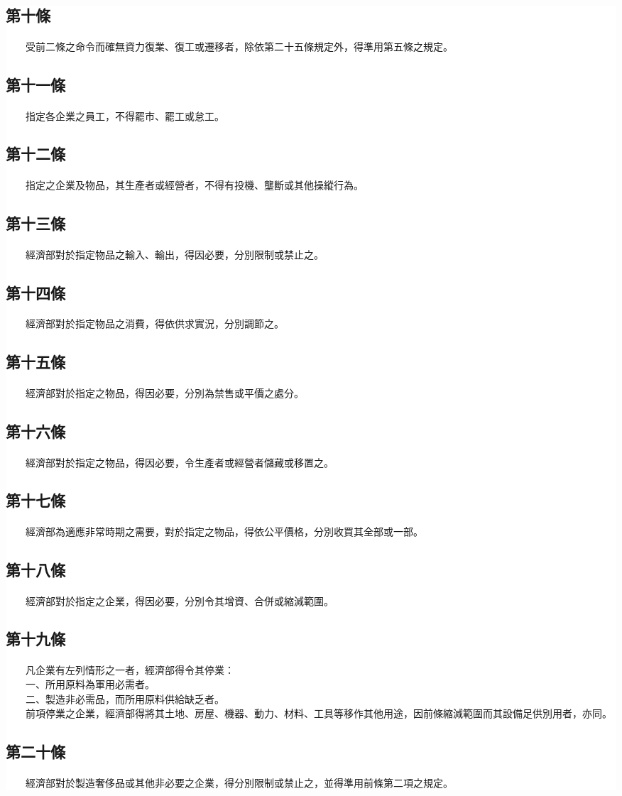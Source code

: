 
第十條 
-------
　　受前二條之命令而確無資力復業、復工或遷移者，除依第二十五條規定外，得準用第五條之規定。  


第十一條 
---------
　　指定各企業之員工，不得罷市、罷工或怠工。  


第十二條 
---------
　　指定之企業及物品，其生產者或經營者，不得有投機、壟斷或其他操縱行為。  


第十三條 
---------
　　經濟部對於指定物品之輸入、輸出，得因必要，分別限制或禁止之。  


第十四條 
---------
　　經濟部對於指定物品之消費，得依供求實況，分別調節之。  


第十五條 
---------
　　經濟部對於指定之物品，得因必要，分別為禁售或平價之處分。  


第十六條 
---------
　　經濟部對於指定之物品，得因必要，令生產者或經營者儲藏或移置之。  


第十七條 
---------
　　經濟部為適應非常時期之需要，對於指定之物品，得依公平價格，分別收買其全部或一部。  


第十八條 
---------
　　經濟部對於指定之企業，得因必要，分別令其增資、合併或縮減範圍。  


第十九條 
---------
　　凡企業有左列情形之一者，經濟部得令其停業：  
　　一、所用原料為軍用必需者。  
　　二、製造非必需品，而所用原料供給缺乏者。  
　　前項停業之企業，經濟部得將其土地、房屋、機器、動力、材料、工具等移作其他用途，因前條縮減範圍而其設備足供別用者，亦同。  


第二十條 
---------
　　經濟部對於製造奢侈品或其他非必要之企業，得分別限制或禁止之，並得準用前條第二項之規定。  


